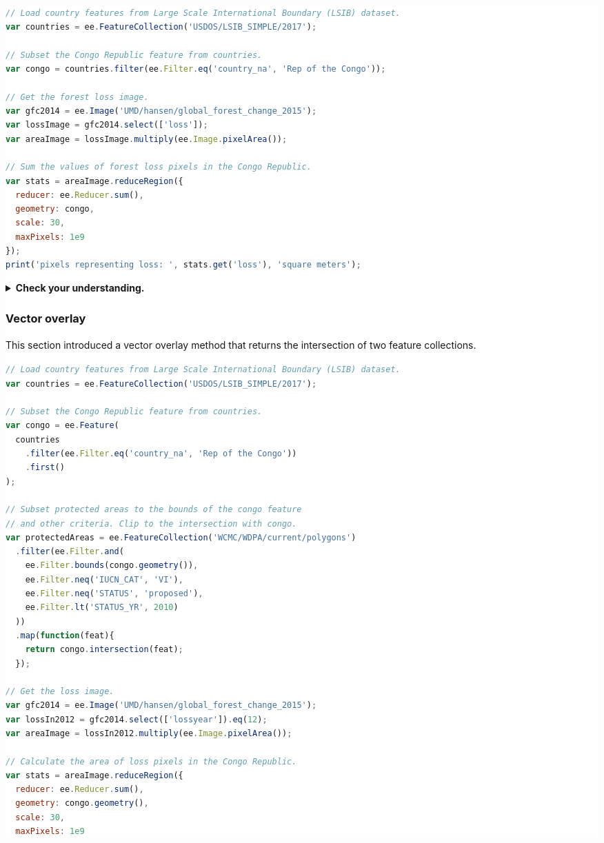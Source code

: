 ```js
// Load country features from Large Scale International Boundary (LSIB) dataset.
var countries = ee.FeatureCollection('USDOS/LSIB_SIMPLE/2017');

// Subset the Congo Republic feature from countries.
var congo = countries.filter(ee.Filter.eq('country_na', 'Rep of the Congo'));

// Get the forest loss image.
var gfc2014 = ee.Image('UMD/hansen/global_forest_change_2015');
var lossImage = gfc2014.select(['loss']);
var areaImage = lossImage.multiply(ee.Image.pixelArea());

// Sum the values of forest loss pixels in the Congo Republic.
var stats = areaImage.reduceRegion({
  reducer: ee.Reducer.sum(),
  geometry: congo,
  scale: 30,
  maxPixels: 1e9
});
print('pixels representing loss: ', stats.get('loss'), 'square meters');

```

<details><summary><b>Check your understanding.</b></summary></details>


### Vector overlay

This section introduced a vector overlay method that returns the intersection of two feature collections.

```js
// Load country features from Large Scale International Boundary (LSIB) dataset.
var countries = ee.FeatureCollection('USDOS/LSIB_SIMPLE/2017');

// Subset the Congo Republic feature from countries.
var congo = ee.Feature(
  countries
    .filter(ee.Filter.eq('country_na', 'Rep of the Congo'))
    .first()
);

// Subset protected areas to the bounds of the congo feature
// and other criteria. Clip to the intersection with congo.
var protectedAreas = ee.FeatureCollection('WCMC/WDPA/current/polygons')
  .filter(ee.Filter.and(
    ee.Filter.bounds(congo.geometry()),
    ee.Filter.neq('IUCN_CAT', 'VI'),
    ee.Filter.neq('STATUS', 'proposed'),
    ee.Filter.lt('STATUS_YR', 2010)
  ))
  .map(function(feat){
    return congo.intersection(feat);
  });

// Get the loss image.
var gfc2014 = ee.Image('UMD/hansen/global_forest_change_2015');
var lossIn2012 = gfc2014.select(['lossyear']).eq(12);
var areaImage = lossIn2012.multiply(ee.Image.pixelArea());

// Calculate the area of loss pixels in the Congo Republic.
var stats = areaImage.reduceRegion({
  reducer: ee.Reducer.sum(),
  geometry: congo.geometry(),
  scale: 30,
  maxPixels: 1e9
```